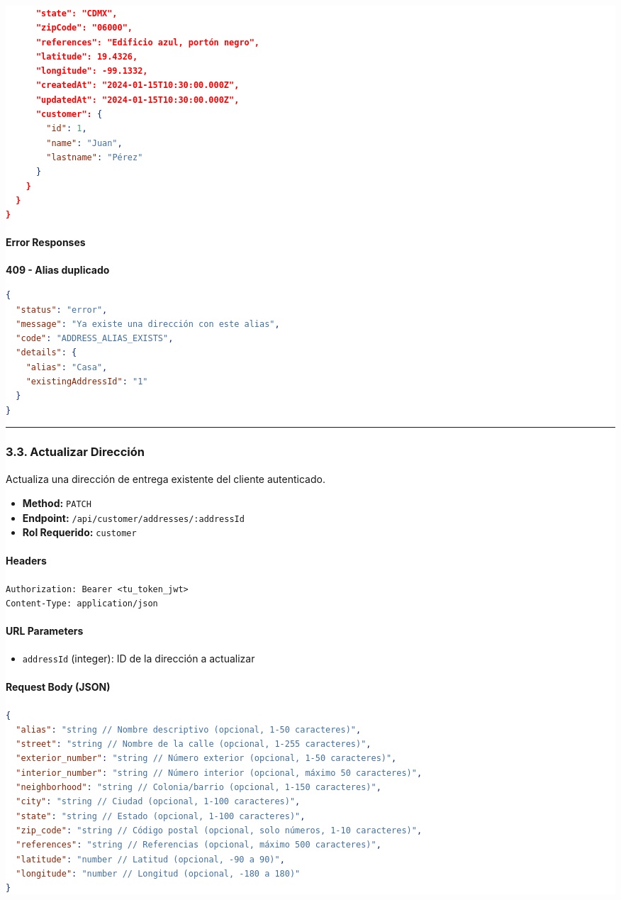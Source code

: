 ```json
      "state": "CDMX",
      "zipCode": "06000",
      "references": "Edificio azul, portón negro",
      "latitude": 19.4326,
      "longitude": -99.1332,
      "createdAt": "2024-01-15T10:30:00.000Z",
      "updatedAt": "2024-01-15T10:30:00.000Z",
      "customer": {
        "id": 1,
        "name": "Juan",
        "lastname": "Pérez"
      }
    }
  }
}
```

#### Error Responses
**409 - Alias duplicado**
```json
{
  "status": "error",
  "message": "Ya existe una dirección con este alias",
  "code": "ADDRESS_ALIAS_EXISTS",
  "details": {
    "alias": "Casa",
    "existingAddressId": "1"
  }
}
```

---

### 3.3. Actualizar Dirección
Actualiza una dirección de entrega existente del cliente autenticado.

- **Method:** `PATCH`
- **Endpoint:** `/api/customer/addresses/:addressId`
- **Rol Requerido:** `customer`

#### Headers
```
Authorization: Bearer <tu_token_jwt>
Content-Type: application/json
```

#### URL Parameters
- `addressId` (integer): ID de la dirección a actualizar

#### Request Body (JSON)
```json
{
  "alias": "string // Nombre descriptivo (opcional, 1-50 caracteres)",
  "street": "string // Nombre de la calle (opcional, 1-255 caracteres)",
  "exterior_number": "string // Número exterior (opcional, 1-50 caracteres)",
  "interior_number": "string // Número interior (opcional, máximo 50 caracteres)",
  "neighborhood": "string // Colonia/barrio (opcional, 1-150 caracteres)",
  "city": "string // Ciudad (opcional, 1-100 caracteres)",
  "state": "string // Estado (opcional, 1-100 caracteres)",
  "zip_code": "string // Código postal (opcional, solo números, 1-10 caracteres)",
  "references": "string // Referencias (opcional, máximo 500 caracteres)",
  "latitude": "number // Latitud (opcional, -90 a 90)",
  "longitude": "number // Longitud (opcional, -180 a 180)"
}
```